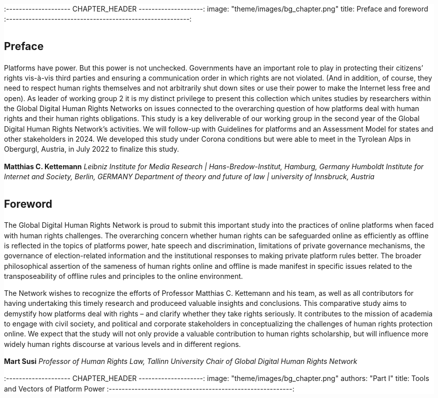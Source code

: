  

:-------------------- CHAPTER_HEADER --------------------:
image: "theme/images/bg_chapter.png"
title: Preface and foreword
:---------------------------------------------------------:

## Preface 

Platforms have power. But this power is not unchecked. Governments have an important role to play in protecting their citizens’ rights vis-à-vis third parties and ensuring a communication order in which rights are not violated. (And in addition, of course, they need to respect human rights themselves and not arbitrarily shut down sites or use their power to make the Internet less free and open). As leader of working group 2 it is my distinct privilege to present this collection which unites studies by researchers within the Global Digital Human Rights Networks on issues connected to the overarching question of how platforms deal with human rights and their human rights obligations. This study is a key deliverable of our working group in the second year of the Global Digital Human Rights Network’s activities. We will follow-up with Guidelines for platforms and an Assessment Model for states and other stakeholders in 2024. We developed this study under Corona conditions but were able to meet in the Tyrolean Alps in Obergurgl, Austria, in July 2022 to finalize this study.

**Matthias C. Kettemann**
*Leibniz Institute for Media Research | Hans-Bredow-Institut, Hamburg, Germany
Humboldt Institute for Internet and Society, Berlin, GERMANY
Department of theory and future of law | university of Innsbruck, Austria*


## Foreword

The Global Digital Human Rights Network is proud to submit this important study into the practices of online platforms when faced with human rights challenges. The overarching concern whether human rights can be safeguarded online as efficiently as offline is reflected in the topics of platforms power, hate speech and discrimination, limitations of private governance mechanisms, the governance of election-related information and the institutional responses to making private platform rules better. The broader philosophical assertion of the sameness of human rights online and offline is made manifest in specific issues related to the transposeability of offline rules and principles to the online environment.

The Network wishes to recognize the efforts of Professor Matthias C. Kettemann and his team, as well as all contributors for having undertaking this timely research and produceed valuable insights and conclusions. This comparative study aims to demystify how platforms deal with rights – and clarify whether they take rights seriously. It contributes to the mission of academia to engage with civil society, and political and corporate stakeholders in conceptualizing the challenges of human rights protection online. We expect that the study will not only provide a valuable contribution to human rights scholarship, but will influence more widely human rights discourse at various levels and in different regions.

**Mart Susi**
*Professor of Human Rights Law, Tallinn University
Chair of Global Digital Human Rights Network*

:-------------------- CHAPTER_HEADER --------------------:
image: "theme/images/bg_chapter.png"
authors: "Part I"
title: Tools and Vectors of Platform Power
:---------------------------------------------------------:
